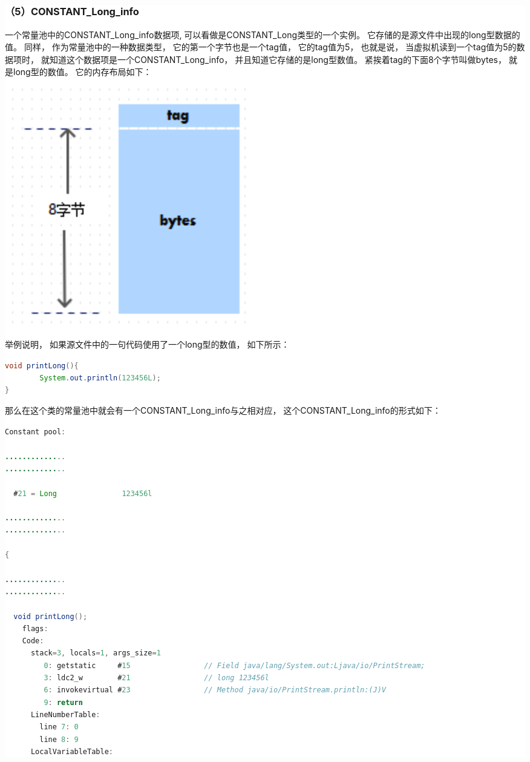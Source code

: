 ### （5）CONSTANT_Long_info

一个常量池中的CONSTANT_Long_info数据项, 可以看做是CONSTANT_Long类型的一个实例。 它存储的是源文件中出现的long型数据的值。 同样， 作为常量池中的一种数据类型， 它的第一个字节也是一个tag值， 它的tag值为5， 也就是说， 当虚拟机读到一个tag值为5的数据项时， 就知道这个数据项是一个CONSTANT_Long_info， 并且知道它存储的是long型数值。 紧挨着tag的下面8个字节叫做bytes， 就是long型的数值。 它的内存布局如下：

<a href="/img/post/jvm/13.png" target="_blank"><img src="/img/post/jvm/13.png" /></a>

举例说明， 如果源文件中的一句代码使用了一个long型的数值， 如下所示：

```java
void printLong(){
		System.out.println(123456L);
}
```

那么在这个类的常量池中就会有一个CONSTANT_Long_info与之相对应， 这个CONSTANT_Long_info的形式如下：

```java
Constant pool:

..............
..............

  #21 = Long               123456l

..............
..............

{

..............
..............

  void printLong();
    flags:
    Code:
      stack=3, locals=1, args_size=1
         0: getstatic     #15                 // Field java/lang/System.out:Ljava/io/PrintStream;
         3: ldc2_w        #21                 // long 123456l
         6: invokevirtual #23                 // Method java/io/PrintStream.println:(J)V
         9: return
      LineNumberTable:
        line 7: 0
        line 8: 9
      LocalVariableTable:
```